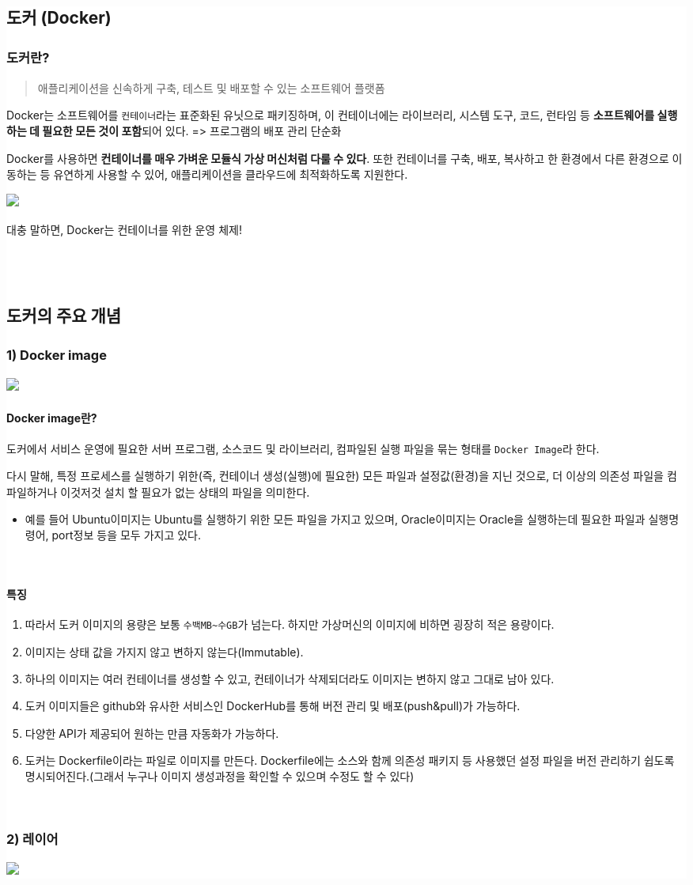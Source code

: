 ## 도커 (Docker)
### 도커란?
>애플리케이션을 신속하게 구축, 테스트 및 배포할 수 있는 소프트웨어 플랫폼

Docker는 소프트웨어를 `컨테이너`라는 표준화된 유닛으로 패키징하며, 이 컨테이너에는 라이브러리, 시스템 도구, 코드, 런타임 등 **소프트웨어를 실행하는 데 필요한 모든 것이 포함**되어 있다. 
=> 프로그램의 배포 관리 단순화

Docker를 사용하면 **컨테이너를 매우 가벼운 모듈식 가상 머신처럼 다룰 수 있다**. 또한 컨테이너를 구축, 배포, 복사하고 한 환경에서 다른 환경으로 이동하는 등 유연하게 사용할 수 있어, 애플리케이션을 클라우드에 최적화하도록 지원한다.

![](https://images.velog.io/images/yanghl98/post/ea6b7346-4d20-464c-b670-cf8b0ddd95b2/image.png)<br>

대충 말하면, Docker는 컨테이너를 위한 운영 체제!



<br><br>

## 도커의 주요 개념

### 1) Docker image

![](https://images.velog.io/images/yanghl98/post/eec96685-5c8e-4094-9029-f1e20a99661c/image.png)<br>

#### Docker image란?
도커에서 서비스 운영에 필요한 서버 프로그램, 소스코드 및 라이브러리, 컴파일된 실행 파일을 묶는 형태를 `Docker Image`라 한다. 

다시 말해, 특정 프로세스를 실행하기 위한(즉, 컨테이너 생성(실행)에 필요한) 모든 파일과 설정값(환경)을 지닌 것으로, 더 이상의 의존성 파일을 컴파일하거나 이것저것 설치 할 필요가 없는 상태의 파일을 의미한다. 

- 예를 들어 Ubuntu이미지는 Ubuntu를 실행하기 위한 모든 파일을 가지고 있으며, Oracle이미지는 Oracle을 실행하는데 필요한 파일과 실행명령어, port정보 등을 모두 가지고 있다.

<br>

#### 특징

1) 따라서 도커 이미지의 용량은 보통 `수백MB~수GB`가 넘는다. 하지만 가상머신의 이미지에 비하면 굉장히 적은 용량이다.

2) 이미지는 상태 값을 가지지 않고 변하지 않는다(Immutable).

3) 하나의 이미지는 여러 컨테이너를 생성할 수 있고, 컨테이너가 삭제되더라도 이미지는 변하지 않고 그대로 남아 있다.

4) 도커 이미지들은 github와 유사한 서비스인 DockerHub를 통해 버전 관리 및 배포(push&pull)가 가능하다.

5) 다양한 API가 제공되어 원하는 만큼 자동화가 가능하다.

6) 도커는 Dockerfile이라는 파일로 이미지를 만든다. Dockerfile에는 소스와 함께 의존성 패키지 등 사용했던 설정 파일을 버전 관리하기 쉽도록 명시되어진다.(그래서 누구나 이미지 생성과정을 확인할 수 있으며 수정도 할 수 있다)

<br>

### 2) 레이어
![](https://images.velog.io/images/yanghl98/post/eba7dca7-1070-428e-aeac-a79a78c8c5cb/image.png)<br>
